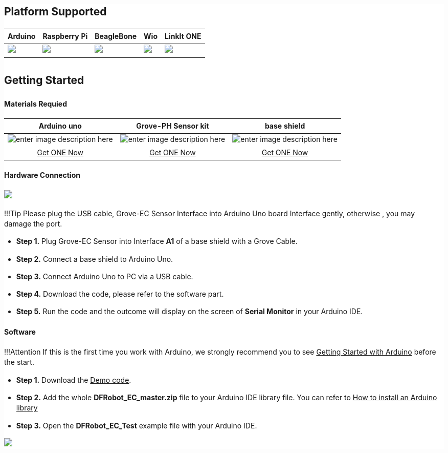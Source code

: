 ## Platform Supported
| Arduino                                                                                             | Raspberry Pi                                                                                             | BeagleBone                                                                                      | Wio                                                                                               | LinkIt ONE                                                                                         |
|-----------------------------------------------------------------------------------------------------|----------------------------------------------------------------------------------------------------------|-------------------------------------------------------------------------------------------------|---------------------------------------------------------------------------------------------------|----------------------------------------------------------------------------------------------------|
| ![](https://files.seeedstudio.com/wiki/wiki_english/docs/images/arduino_logo.jpg) | ![](https://files.seeedstudio.com/wiki/wiki_english/docs/images/raspberry_pi_logo.jpg) | ![](https://files.seeedstudio.com/wiki/wiki_english/docs/images/bbg_logo_n.jpg) | ![](https://files.seeedstudio.com/wiki/wiki_english/docs/images/wio_logo_n.jpg) | ![](https://files.seeedstudio.com/wiki/wiki_english/docs/images/linkit_logo_n.jpg) |


## Getting Started

#### Materials Requied

| Arduino uno | Grove-PH Sensor kit | base shield|
|:--------------:|:--------------:|:--------------:|
| ![enter image description here](https://files.seeedstudio.com/wiki/Grove-EC_Sensor_kit/img/arduinouno.png)| ![enter image description here](https://files.seeedstudio.com/wiki/Grove-EC_Sensor_kit/img/110020292.09.png)| ![enter image description here](https://files.seeedstudio.com/wiki/Grove-EC_Sensor_kit/img/110020292.06.png)
|[Get ONE Now](https://www.seeedstudio.com/Arduino-Uno-Rev3-p-694.html)|[Get ONE Now](https://www.seeedstudio.com/Grove-EC-Sensor-Kit-DJS-1C-Black-p-4576.html)|[Get ONE Now](https://www.seeedstudio.com/Base-Shield-V2.html)|


#### Hardware Connection

![](https://files.seeedstudio.com/wiki/Grove-EC_Sensor_kit/img/hardware.jpg)

!!!Tip
    Please plug the USB cable, Grove-EC Sensor Interface into Arduino Uno board Interface gently, otherwise , you may damage the port.

- **Step 1.** Plug Grove-EC Sensor into Interface **A1** of a base shield with a Grove Cable.

- **Step 2.** Connect a base shield to Arduino Uno.
- **Step 3.** Connect Arduino Uno to PC via a USB cable.
- **Step 4.** Download the code, please refer to the software part.

- **Step 5.** Run the code and the outcome will display on the screen of **Serial Monitor** in your Arduino IDE.


#### Software

!!!Attention
        If this is the first time you work with Arduino, we strongly recommend you to see [Getting Started with Arduino](https://wiki.seeedstudio.com/Getting_Started_with_Arduino/) before the start.




- **Step 1.** Download the [Demo code](https://files.seeedstudio.com/wiki/Grove-EC_Sensor_kit/res/DFRobot_EC_master.zip).

- **Step 2.** Add the whole **DFRobot_EC_master.zip** file to your Arduino IDE library file. You can refer to [How to install an Arduino library](https://wiki.seeedstudio.com/How_to_install_Arduino_Library/)

- **Step 3.** Open the **DFRobot_EC_Test** example file with your Arduino IDE.


![](https://files.seeedstudio.com/wiki/Grove-EC_Sensor_kit/img/110020292.07.png)
